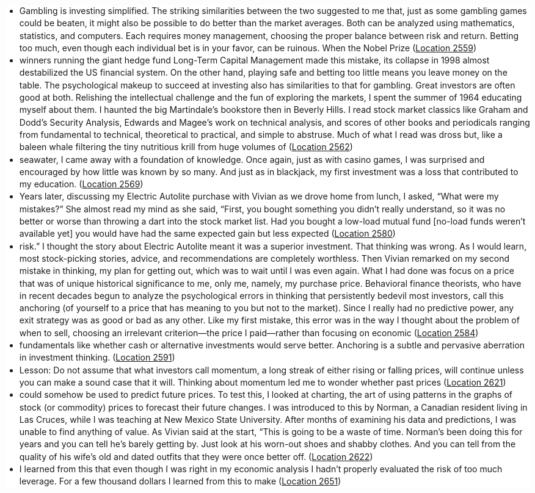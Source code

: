 - Gambling is investing simplified. The striking similarities between the two suggested to me that, just as some gambling games could be beaten, it might also be possible to do better than the market averages. Both can be analyzed using mathematics, statistics, and computers. Each requires money management, choosing the proper balance between risk and return. Betting too much, even though each individual bet is in your favor, can be ruinous. When the Nobel Prize ([Location 2559](https://readwise.io/to_kindle?action=open&asin=B00SEFEYCI&location=2559))
- winners running the giant hedge fund Long-Term Capital Management made this mistake, its collapse in 1998 almost destabilized the US financial system. On the other hand, playing safe and betting too little means you leave money on the table. The psychological makeup to succeed at investing also has similarities to that for gambling. Great investors are often good at both. Relishing the intellectual challenge and the fun of exploring the markets, I spent the summer of 1964 educating myself about them. I haunted the big Martindale’s bookstore then in Beverly Hills. I read stock market classics like Graham and Dodd’s Security Analysis, Edwards and Magee’s work on technical analysis, and scores of other books and periodicals ranging from fundamental to technical, theoretical to practical, and simple to abstruse. Much of what I read was dross but, like a baleen whale filtering the tiny nutritious krill from huge volumes of ([Location 2562](https://readwise.io/to_kindle?action=open&asin=B00SEFEYCI&location=2562))
- seawater, I came away with a foundation of knowledge. Once again, just as with casino games, I was surprised and encouraged by how little was known by so many. And just as in blackjack, my first investment was a loss that contributed to my education. ([Location 2569](https://readwise.io/to_kindle?action=open&asin=B00SEFEYCI&location=2569))
- Years later, discussing my Electric Autolite purchase with Vivian as we drove home from lunch, I asked, “What were my mistakes?” She almost read my mind as she said, “First, you bought something you didn’t really understand, so it was no better or worse than throwing a dart into the stock market list. Had you bought a low-load mutual fund [no-load funds weren’t available yet] you would have had the same expected gain but less expected ([Location 2580](https://readwise.io/to_kindle?action=open&asin=B00SEFEYCI&location=2580))
- risk.” I thought the story about Electric Autolite meant it was a superior investment. That thinking was wrong. As I would learn, most stock-picking stories, advice, and recommendations are completely worthless. Then Vivian remarked on my second mistake in thinking, my plan for getting out, which was to wait until I was even again. What I had done was focus on a price that was of unique historical significance to me, only me, namely, my purchase price. Behavioral finance theorists, who have in recent decades begun to analyze the psychological errors in thinking that persistently bedevil most investors, call this anchoring (of yourself to a price that has meaning to you but not to the market). Since I really had no predictive power, any exit strategy was as good or bad as any other. Like my first mistake, this error was in the way I thought about the problem of when to sell, choosing an irrelevant criterion—the price I paid—rather than focusing on economic ([Location 2584](https://readwise.io/to_kindle?action=open&asin=B00SEFEYCI&location=2584))
- fundamentals like whether cash or alternative investments would serve better. Anchoring is a subtle and pervasive aberration in investment thinking. ([Location 2591](https://readwise.io/to_kindle?action=open&asin=B00SEFEYCI&location=2591))
- Lesson: Do not assume that what investors call momentum, a long streak of either rising or falling prices, will continue unless you can make a sound case that it will. Thinking about momentum led me to wonder whether past prices ([Location 2621](https://readwise.io/to_kindle?action=open&asin=B00SEFEYCI&location=2621))
- could somehow be used to predict future prices. To test this, I looked at charting, the art of using patterns in the graphs of stock (or commodity) prices to forecast their future changes. I was introduced to this by Norman, a Canadian resident living in Las Cruces, while I was teaching at New Mexico State University. After months of examining his data and predictions, I was unable to find anything of value. As Vivian said at the start, “This is going to be a waste of time. Norman’s been doing this for years and you can tell he’s barely getting by. Just look at his worn-out shoes and shabby clothes. And you can tell from the quality of his wife’s old and dated outfits that they were once better off. ([Location 2622](https://readwise.io/to_kindle?action=open&asin=B00SEFEYCI&location=2622))
- I learned from this that even though I was right in my economic analysis I hadn’t properly evaluated the risk of too much leverage. For a few thousand dollars I learned from this to make ([Location 2651](https://readwise.io/to_kindle?action=open&asin=B00SEFEYCI&location=2651))